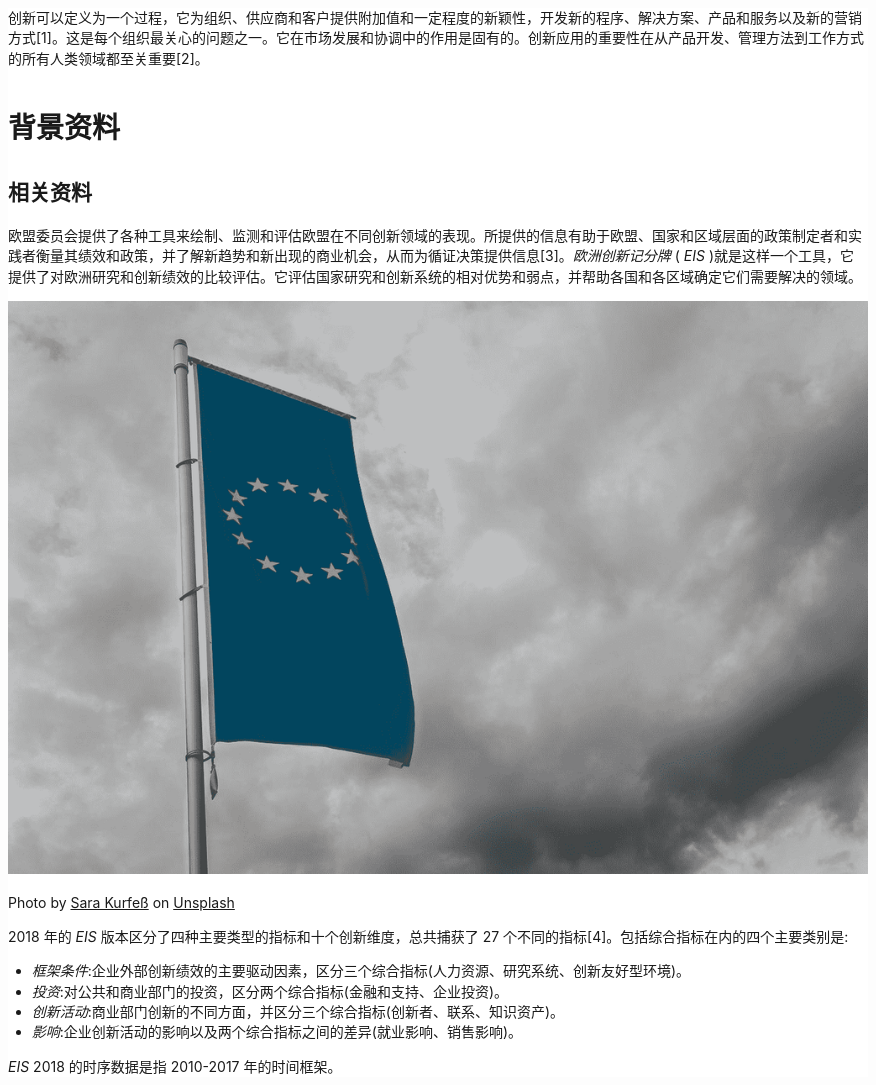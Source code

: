 创新可以定义为一个过程，它为组织、供应商和客户提供附加值和一定程度的新颖性，开发新的程序、解决方案、产品和服务以及新的营销方式[1]。这是每个组织最关心的问题之一。它在市场发展和协调中的作用是固有的。创新应用的重要性在从产品开发、管理方法到工作方式的所有人类领域都至关重要[2]。

# 背景资料

## 相关资料

欧盟委员会提供了各种工具来绘制、监测和评估欧盟在不同创新领域的表现。所提供的信息有助于欧盟、国家和区域层面的政策制定者和实践者衡量其绩效和政策，并了解新趋势和新出现的商业机会，从而为循证决策提供信息[3]。*欧洲创新记分牌* ( *EIS* )就是这样一个工具，它提供了对欧洲研究和创新绩效的比较评估。它评估国家研究和创新系统的相对优势和弱点，并帮助各国和各区域确定它们需要解决的领域。

![](img/aba4ca491fd8391b21e7e56ece1e990b.png)

Photo by [Sara Kurfeß](https://unsplash.com/@stereophototyp?utm_source=medium&utm_medium=referral) on [Unsplash](https://unsplash.com?utm_source=medium&utm_medium=referral)

2018 年的 *EIS* 版本区分了四种主要类型的指标和十个创新维度，总共捕获了 27 个不同的指标[4]。包括综合指标在内的四个主要类别是:

*   *框架条件*:企业外部创新绩效的主要驱动因素，区分三个综合指标(人力资源、研究系统、创新友好型环境)。
*   *投资*:对公共和商业部门的投资，区分两个综合指标(金融和支持、企业投资)。
*   *创新活动*:商业部门创新的不同方面，并区分三个综合指标(创新者、联系、知识资产)。
*   *影响*:企业创新活动的影响以及两个综合指标之间的差异(就业影响、销售影响)。

*EIS* 2018 的时序数据是指 2010-2017 年的时间框架。

